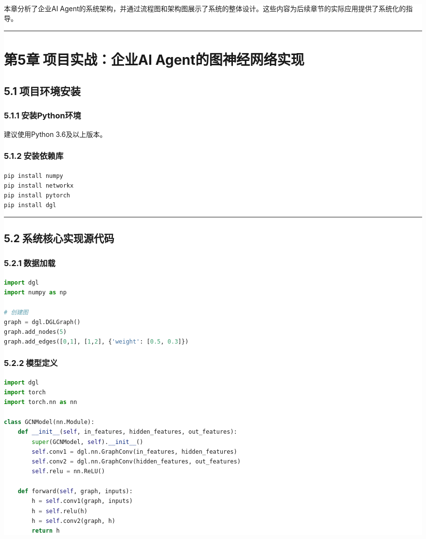本章分析了企业AI Agent的系统架构，并通过流程图和架构图展示了系统的整体设计。这些内容为后续章节的实际应用提供了系统化的指导。

---

# 第5章 项目实战：企业AI Agent的图神经网络实现

## 5.1 项目环境安装

### 5.1.1 安装Python环境
建议使用Python 3.6及以上版本。

### 5.1.2 安装依赖库
```bash
pip install numpy
pip install networkx
pip install pytorch
pip install dgl
```

---

## 5.2 系统核心实现源代码

### 5.2.1 数据加载
```python
import dgl
import numpy as np

# 创建图
graph = dgl.DGLGraph()
graph.add_nodes(5)
graph.add_edges([0,1], [1,2], {'weight': [0.5, 0.3]})
```

### 5.2.2 模型定义
```python
import dgl
import torch
import torch.nn as nn

class GCNModel(nn.Module):
    def __init__(self, in_features, hidden_features, out_features):
        super(GCNModel, self).__init__()
        self.conv1 = dgl.nn.GraphConv(in_features, hidden_features)
        self.conv2 = dgl.nn.GraphConv(hidden_features, out_features)
        self.relu = nn.ReLU()
    
    def forward(self, graph, inputs):
        h = self.conv1(graph, inputs)
        h = self.relu(h)
        h = self.conv2(graph, h)
        return h
```
